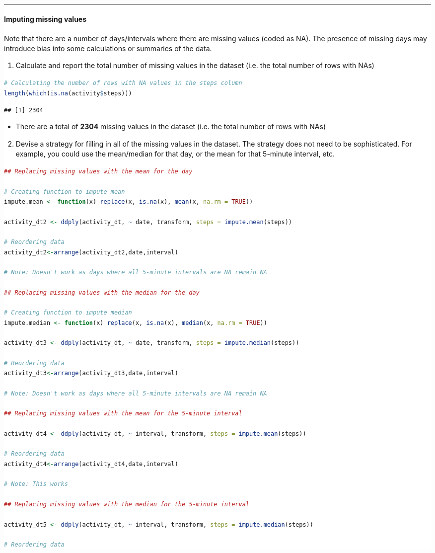 
---


#### Imputing missing values


Note that there are a number of days/intervals where there are missing values (coded as NA). The presence of missing days may introduce bias into some calculations or summaries of the data.

1. Calculate and report the total number of missing values in the dataset (i.e. the total number of rows with NAs)


```r
# Calculating the number of rows with NA values in the steps column
length(which(is.na(activity$steps)))
```

```
## [1] 2304
```

+ There are a total of **2304** missing values in the dataset (i.e. the total number of rows with NAs)

2. Devise a strategy for filling in all of the missing values in the dataset. The strategy does not need to be sophisticated. For example, you could use the mean/median for that day, or the mean for that 5-minute interval, etc.


```r
## Replacing missing values with the mean for the day

# Creating function to impute mean
impute.mean <- function(x) replace(x, is.na(x), mean(x, na.rm = TRUE))

activity_dt2 <- ddply(activity_dt, ~ date, transform, steps = impute.mean(steps))

# Reordering data
activity_dt2<-arrange(activity_dt2,date,interval)

# Note: Doesn't work as days where all 5-minute intervals are NA remain NA

## Replacing missing values with the median for the day

# Creating function to impute median
impute.median <- function(x) replace(x, is.na(x), median(x, na.rm = TRUE))

activity_dt3 <- ddply(activity_dt, ~ date, transform, steps = impute.median(steps))

# Reordering data
activity_dt3<-arrange(activity_dt3,date,interval)

# Note: Doesn't work as days where all 5-minute intervals are NA remain NA

## Replacing missing values with the mean for the 5-minute interval
  
activity_dt4 <- ddply(activity_dt, ~ interval, transform, steps = impute.mean(steps))

# Reordering data
activity_dt4<-arrange(activity_dt4,date,interval)

# Note: This works

## Replacing missing values with the median for the 5-minute interval
  
activity_dt5 <- ddply(activity_dt, ~ interval, transform, steps = impute.median(steps))

# Reordering data
```